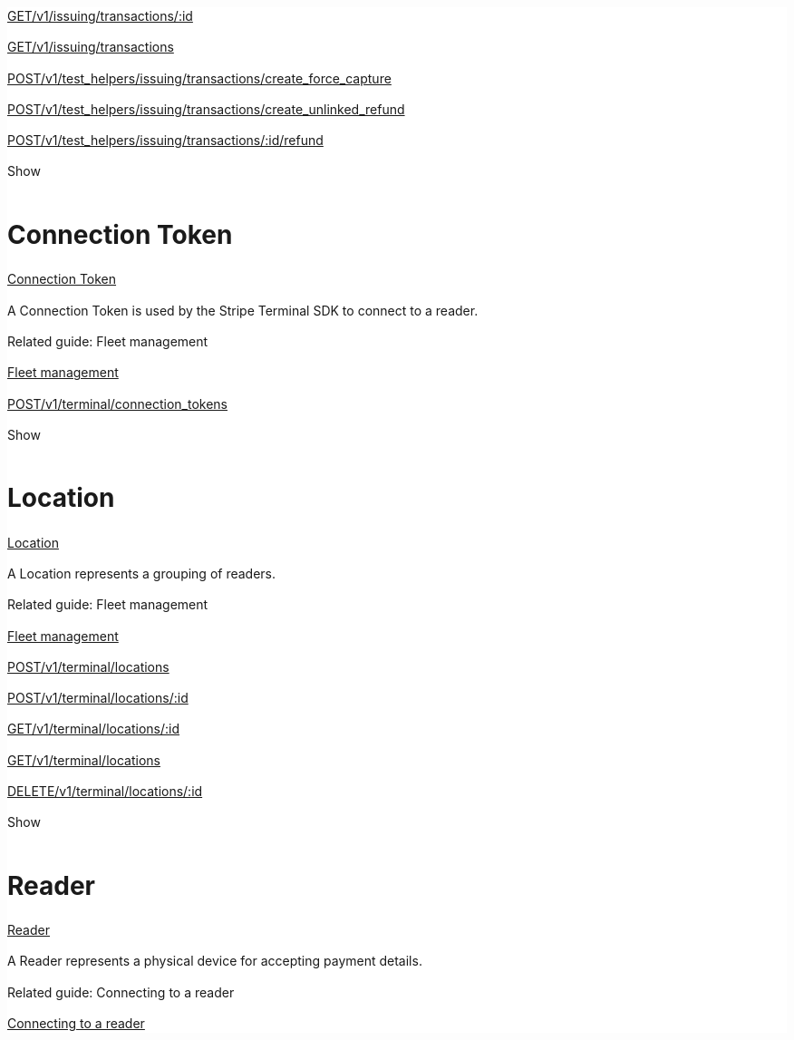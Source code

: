[GET/v1/issuing/transactions/:id](/api/issuing/transactions/retrieve)

[GET/v1/issuing/transactions](/api/issuing/transactions/list)

[POST/v1/test_helpers/issuing/transactions/create_force_capture](/api/issuing/transactions/test_mode_create_force_capture)

[POST/v1/test_helpers/issuing/transactions/create_unlinked_refund](/api/issuing/transactions/test_mode_create_unlinked_refund)

[POST/v1/test_helpers/issuing/transactions/:id/refund](/api/issuing/transactions/test_mode_refund)

Show

# Connection Token

[Connection Token](/api/terminal/connection_tokens)

A Connection Token is used by the Stripe Terminal SDK to connect to a reader.

Related guide: Fleet management

[Fleet management](/terminal/fleet/locations)

[POST/v1/terminal/connection_tokens](/api/terminal/connection_tokens/create)

Show

# Location

[Location](/api/terminal/locations)

A Location represents a grouping of readers.

Related guide: Fleet management

[Fleet management](/terminal/fleet/locations)

[POST/v1/terminal/locations](/api/terminal/locations/create)

[POST/v1/terminal/locations/:id](/api/terminal/locations/update)

[GET/v1/terminal/locations/:id](/api/terminal/locations/retrieve)

[GET/v1/terminal/locations](/api/terminal/locations/list)

[DELETE/v1/terminal/locations/:id](/api/terminal/locations/delete)

Show

# Reader

[Reader](/api/terminal/readers)

A Reader represents a physical device for accepting payment details.

Related guide: Connecting to a reader

[Connecting to a reader](/terminal/payments/connect-reader)
